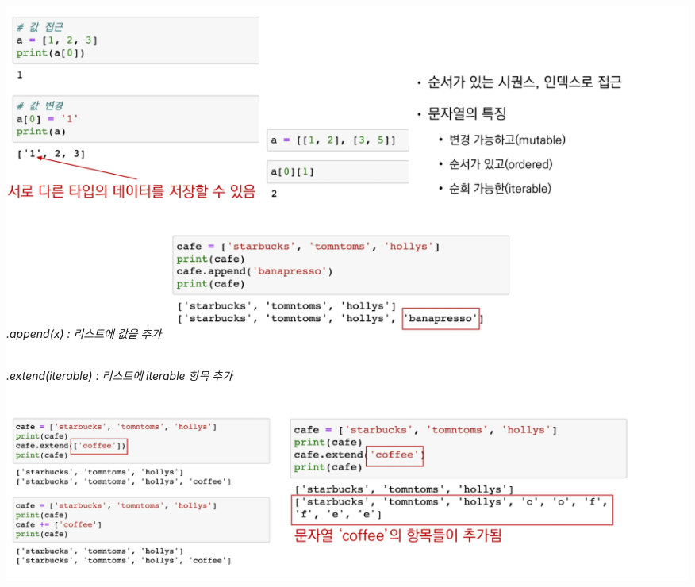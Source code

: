 ![image-20210731120355275](Mydoc.assets/image-20210731120355275.png)![image-20210731120405355](Mydoc.assets/image-20210731120405355.png)![image-20210731145454990](Mydoc.assets/image-20210731145454990.png)

###### .append(x) : 리스트에 값을 추가 ![image-20210731145518635](Mydoc.assets/image-20210731145518635.png)

###### .extend(iterable) : 리스트에 iterable 항목 추가

![image-20210731145554507](Mydoc.assets/image-20210731145554507.png)
